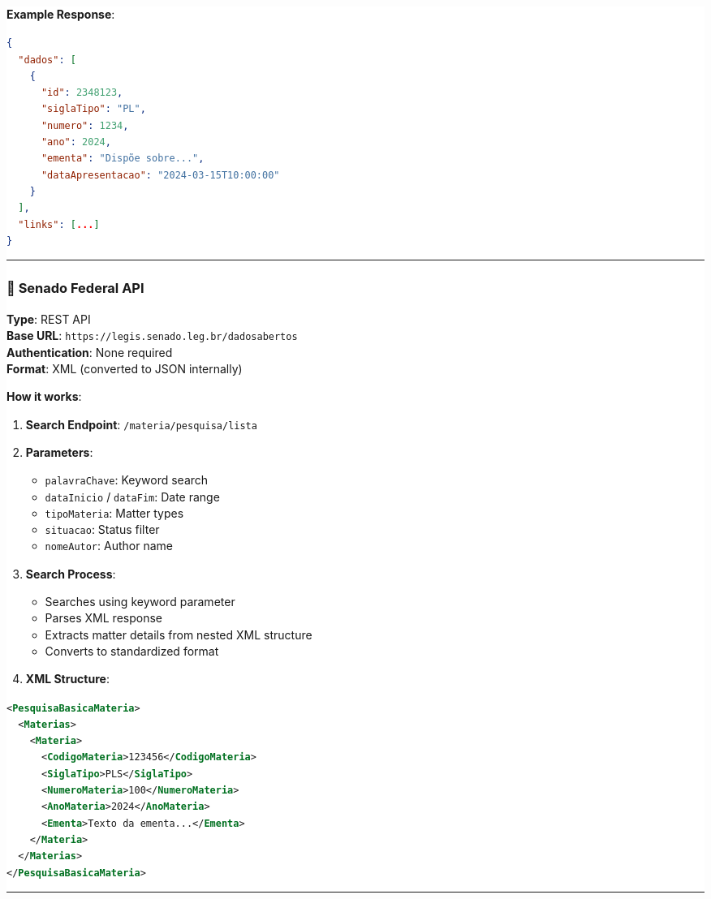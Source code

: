 **Example Response**:
```json
{
  "dados": [
    {
      "id": 2348123,
      "siglaTipo": "PL",
      "numero": 1234,
      "ano": 2024,
      "ementa": "Dispõe sobre...",
      "dataApresentacao": "2024-03-15T10:00:00"
    }
  ],
  "links": [...]
}
```

---

### 📌 **Senado Federal API**

**Type**: REST API  
**Base URL**: `https://legis.senado.leg.br/dadosabertos`  
**Authentication**: None required  
**Format**: XML (converted to JSON internally)

**How it works**:
1. **Search Endpoint**: `/materia/pesquisa/lista`
2. **Parameters**:
   - `palavraChave`: Keyword search
   - `dataInicio` / `dataFim`: Date range
   - `tipoMateria`: Matter types
   - `situacao`: Status filter
   - `nomeAutor`: Author name

3. **Search Process**:
   - Searches using keyword parameter
   - Parses XML response
   - Extracts matter details from nested XML structure
   - Converts to standardized format

4. **XML Structure**:
```xml
<PesquisaBasicaMateria>
  <Materias>
    <Materia>
      <CodigoMateria>123456</CodigoMateria>
      <SiglaTipo>PLS</SiglaTipo>
      <NumeroMateria>100</NumeroMateria>
      <AnoMateria>2024</AnoMateria>
      <Ementa>Texto da ementa...</Ementa>
    </Materia>
  </Materias>
</PesquisaBasicaMateria>
```

---